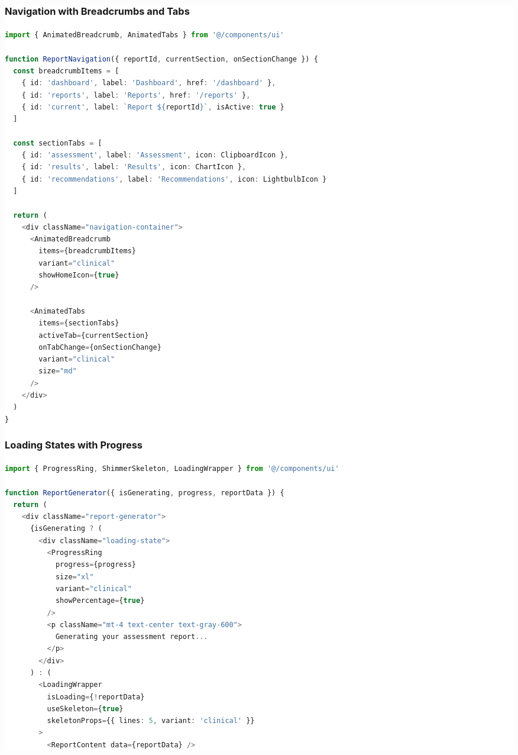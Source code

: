 ### Navigation with Breadcrumbs and Tabs
```typescript
import { AnimatedBreadcrumb, AnimatedTabs } from '@/components/ui'

function ReportNavigation({ reportId, currentSection, onSectionChange }) {
  const breadcrumbItems = [
    { id: 'dashboard', label: 'Dashboard', href: '/dashboard' },
    { id: 'reports', label: 'Reports', href: '/reports' },
    { id: 'current', label: `Report ${reportId}`, isActive: true }
  ]

  const sectionTabs = [
    { id: 'assessment', label: 'Assessment', icon: ClipboardIcon },
    { id: 'results', label: 'Results', icon: ChartIcon },
    { id: 'recommendations', label: 'Recommendations', icon: LightbulbIcon }
  ]

  return (
    <div className="navigation-container">
      <AnimatedBreadcrumb
        items={breadcrumbItems}
        variant="clinical"
        showHomeIcon={true}
      />
      
      <AnimatedTabs
        items={sectionTabs}
        activeTab={currentSection}
        onTabChange={onSectionChange}
        variant="clinical"
        size="md"
      />
    </div>
  )
}
```

### Loading States with Progress
```typescript
import { ProgressRing, ShimmerSkeleton, LoadingWrapper } from '@/components/ui'

function ReportGenerator({ isGenerating, progress, reportData }) {
  return (
    <div className="report-generator">
      {isGenerating ? (
        <div className="loading-state">
          <ProgressRing
            progress={progress}
            size="xl"
            variant="clinical"
            showPercentage={true}
          />
          <p className="mt-4 text-center text-gray-600">
            Generating your assessment report...
          </p>
        </div>
      ) : (
        <LoadingWrapper
          isLoading={!reportData}
          useSkeleton={true}
          skeletonProps={{ lines: 5, variant: 'clinical' }}
        >
          <ReportContent data={reportData} />
```